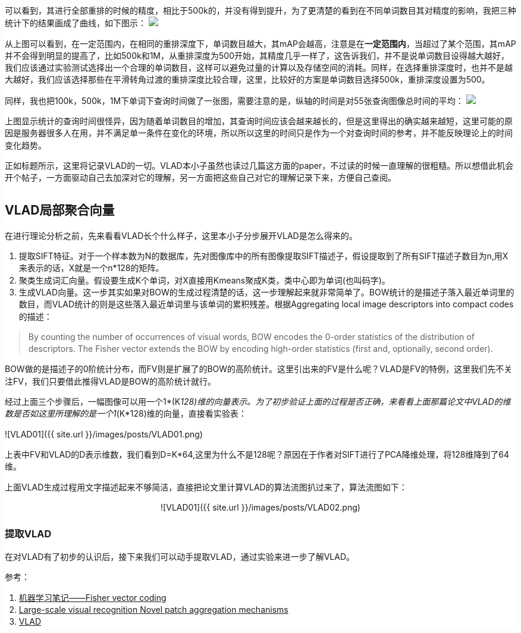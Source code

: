 可以看到，其进行全部重排的时候的精度，相比于500k的，并没有得到提升，为了更清楚的看到在不同单词数目其对精度的影响，我把三种统计下的结果画成了曲线，如下图示：
![](http://i300.photobucket.com/albums/nn17/willard-yuan/blog/mAP_zps0898loov.jpg)

从上图可以看到，在一定范围内，在相同的重排深度下，单词数目越大，其mAP会越高，注意是在**一定范围内**，当超过了某个范围，其mAP并不会得到明显的提高了，比如500k和1M，从重排深度为500开始，其精度几乎一样了，这告诉我们，并不是说单词数目设得越大越好，我们应该通过实验测试选择出一个合理的单词数目，这样可以避免过量的计算以及存储空间的消耗。同样，在选择重排深度时，也并不是越大越好，我们应该选择那些在平滑转角过渡的重排深度比较合理，这里，比较好的方案是单词数目选择500k，重排深度设置为500。

同样，我也把100k，500k，1M下单词下查询时间做了一张图，需要注意的是，纵轴的时间是对55张查询图像总时间的平均：
![](http://i300.photobucket.com/albums/nn17/willard-yuan/blog/searchTime_zpsndzm24mt.jpg)

上图显示统计的查询时间很怪异，因为随着单词数目的增加，其查询时间应该会越来越长的，但是这里得出的确实越来越短，这里可能的原因是服务器很多人在用，并不满足单一条件在变化的环境，所以所以这里的时间只是作为一个对查询时间的参考，并不能反映理论上的时间变化趋势。

正如标题所示，这里将记录VLAD的一切。VLAD本小子虽然也读过几篇这方面的paper，不过读的时候一直理解的很粗糙。所以想借此机会开个帖子，一方面驱动自己去加深对它的理解，另一方面把这些自己对它的理解记录下来，方便自己查阅。

## VLAD局部聚合向量

在进行理论分析之前，先来看看VLAD长个什么样子，这里本小子分步展开VLAD是怎么得来的。

1. 提取SIFT特征。对于一个样本数为N的数据库，先对图像库中的所有图像提取SIFT描述子，假设提取到了所有SIFT描述子数目为n,用X来表示的话，X就是一个n*128的矩阵。
2. 聚类生成词汇向量。假设要生成K个单词，对X直接用Kmeans聚成K类，类中心即为单词(也叫码字)。
3. 生成VLAD向量。这一步其实如果对BOW的生成过程清楚的话，这一步理解起来就非常简单了。BOW统计的是描述子落入最近单词里的数目，而VLAD统计的则是这些落入最近单词里与该单词的累积残差。根据Aggregating local image descriptors into compact
codes的描述：

>By counting the number of occurrences of visual words,
BOW encodes the 0-order statistics of the distribution of descriptors. The Fisher vector extends the BOW by encoding high-order statistics (first and, optionally, second order).

BOW做的是描述子的0阶统计分布，而FV则是扩展了的BOW的高阶统计。这里引出来的FV是什么呢？VLAD是FV的特例，这里我们先不关注FV，我们只要借此推得VLAD是BOW的高阶统计就行。

经过上面三个步骤后，一幅图像可以用一个1*(K*128)维的向量表示。为了初步验证上面的过程是否正确，来看看上面那篇论文中VLAD的维数是否如这里所理解的是一个1*(K*128)维的向量，直接看实验表：

![VLAD01]({{ site.url }}/images/posts/VLAD01.png)

上表中FV和VLAD的D表示维数，我们看到D=K*64,这里为什么不是128呢？原因在于作者对SIFT进行了PCA降维处理，将128维降到了64维。

上面VLAD生成过程用文字描述起来不够简洁，直接把论文里计算VLAD的算法流图扒过来了，算法流图如下：

<center>

![VLAD01]({{ site.url }}/images/posts/VLAD02.png)

</center>

### 提取VLAD

在对VLAD有了初步的认识后，接下来我们可以动手提取VLAD，通过实验来进一步了解VLAD。


参考：

1. [机器学习笔记——Fisher vector coding](http://blog.csdn.net/breeze5428/article/details/32706507)
2. [Large-scale visual recognition Novel patch aggregation mechanisms](http://people.rennes.inria.fr/Herve.Jegou/courses/2012_cpvr_tutorial/4-new-patch-agggregation.pptx.pdf)
3. [VLAD](http://blog.csdn.net/breeze5428/article/details/36441179)
